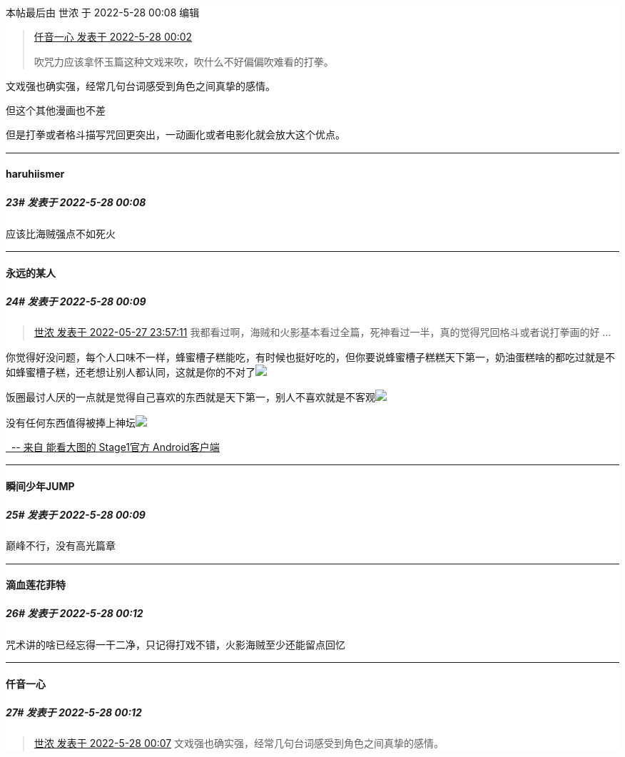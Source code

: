  本帖最后由 世浓 于 2022-5-28 00:08 编辑 
<blockquote><a href="httphttps://bbs.saraba1st.com/2b/forum.php?mod=redirect&amp;goto=findpost&amp;pid=56021710&amp;ptid=2071845" target="_blank">仟音一心 发表于 2022-5-28 00:02</a>

吹咒力应该拿怀玉篇这种文戏来吹，吹什么不好偏偏吹难看的打拳。</blockquote>
文戏强也确实强，经常几句台词感受到角色之间真挚的感情。

但这个其他漫画也不差

但是打拳或者格斗描写咒回更突出，一动画化或者电影化就会放大这个优点。

*****

####  haruhiismer  
##### 23#       发表于 2022-5-28 00:08

应该比海贼强点不如死火

*****

####  永远的某人  
##### 24#       发表于 2022-5-28 00:09

<blockquote><a href="httphttps://bbs.saraba1st.com/2b/forum.php?mod=redirect&amp;goto=findpost&amp;pid=56021658&amp;ptid=2071845" target="_blank">世浓 发表于 2022-05-27 23:57:11</a>
我都看过啊，海贼和火影基本看过全篇，死神看过一半，真的觉得咒回格斗或者说打拳画的好 ...</blockquote>你觉得好没问题，每个人口味不一样，蜂蜜槽子糕能吃，有时候也挺好吃的，但你要说蜂蜜槽子糕糕天下第一，奶油蛋糕啥的都吃过就是不如蜂蜜槽子糕，还老想让别人都认同，这就是你的不对了<img src="https://static.saraba1st.com/image/smiley/face2017/067.png" referrerpolicy="no-referrer">

饭圈最讨人厌的一点就是觉得自己喜欢的东西就是天下第一，别人不喜欢就是不客观<img src="https://static.saraba1st.com/image/smiley/face2017/067.png" referrerpolicy="no-referrer">

没有任何东西值得被捧上神坛<img src="https://static.saraba1st.com/image/smiley/face2017/049.png" referrerpolicy="no-referrer">

[  -- 来自 能看大图的 Stage1官方 Android客户端](https://www.coolapk.com/apk/140634)

*****

####  瞬间少年JUMP  
##### 25#       发表于 2022-5-28 00:09

巅峰不行，没有高光篇章

*****

####  滴血莲花菲特  
##### 26#       发表于 2022-5-28 00:12

咒术讲的啥已经忘得一干二净，只记得打戏不错，火影海贼至少还能留点回忆

*****

####  仟音一心  
##### 27#       发表于 2022-5-28 00:12

<blockquote><a href="httphttps://bbs.saraba1st.com/2b/forum.php?mod=redirect&amp;goto=findpost&amp;pid=56021750&amp;ptid=2071845" target="_blank">世浓 发表于 2022-5-28 00:07</a>
文戏强也确实强，经常几句台词感受到角色之间真挚的感情。
